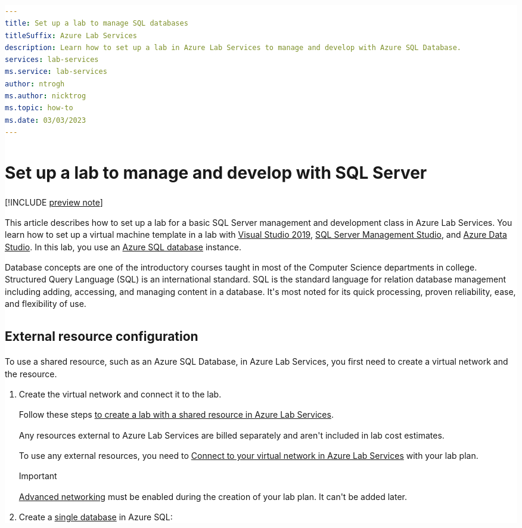 ```yaml
---
title: Set up a lab to manage SQL databases
titleSuffix: Azure Lab Services
description: Learn how to set up a lab in Azure Lab Services to manage and develop with Azure SQL Database.
services: lab-services
ms.service: lab-services
author: ntrogh
ms.author: nicktrog
ms.topic: how-to
ms.date: 03/03/2023
---
```


# Set up a lab to manage and develop with SQL Server

[!INCLUDE [preview note](./includes/lab-services-new-update-focused-article.md)]

This article describes how to set up a lab for a basic SQL Server management and development class in Azure Lab Services. You learn how to set up a virtual machine template in a lab with [Visual Studio 2019](https://visualstudio.microsoft.com/vs/), [SQL Server Management Studio](/sql/ssms/download-sql-server-management-studio-ssms), and [Azure Data Studio](https://github.com/microsoft/azuredatastudio). In this lab, you use an [Azure SQL database](/azure/azure-sql/database/sql-database-paas-overview) instance.

Database concepts are one of the introductory courses taught in most of the Computer Science departments in college. Structured Query Language (SQL) is an international standard.  SQL is the standard language for relation database management including adding, accessing, and managing content in a database.  It's most noted for its quick processing, proven reliability, ease, and flexibility of use.

## External resource configuration

To use a shared resource, such as an Azure SQL Database, in Azure Lab Services, you first need to create a virtual network and the resource.

1. Create the virtual network and connect it to the lab. 

    Follow these steps [to create a lab with a shared resource in Azure Lab Services](how-to-create-a-lab-with-shared-resource.md).  
    
    Any resources external to Azure Lab Services are billed separately and aren't included in lab cost estimates.

    To use any external resources, you need to [Connect to your virtual network in Azure Lab Services](how-to-connect-vnet-injection.md) with your lab plan.

    > [!IMPORTANT]
    > [Advanced networking](how-to-connect-vnet-injection.md) must be enabled during the creation of your lab     plan.  It can't be added later.

1. Create a [single database](/azure/azure-sql/database/single-database-create-quickstart?tabs=azure-portal) in Azure SQL:
